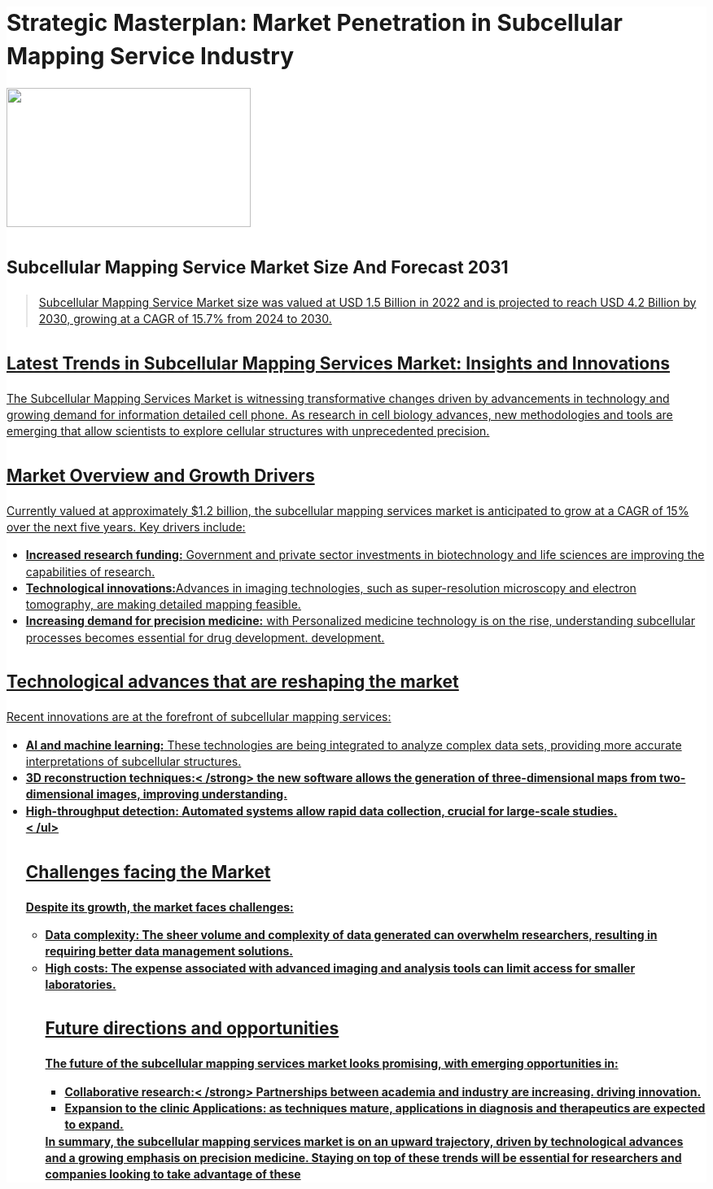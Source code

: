   <h1>Strategic Masterplan: Market Penetration in Subcellular Mapping Service Industry</h1><img src="https://ffe5etoiles.com/wp-content/uploads/2025/01/MST7-300x171.png" alt="" width="300" height="171" class="aligncenter size-medium wp-image-105565" /><h2>Subcellular Mapping Service Market Size And Forecast 2031</h2><blockquote><p><p><a href="https://www.verifiedmarketreports.com/download-sample/?rid=272854&utm_source=Github&utm_medium=389" target="_blank">Subcellular Mapping Service Market size was valued at USD 1.5 Billion in 2022 and is projected to reach USD 4.2 Billion by 2030, growing at a CAGR of 15.7% from 2024 to 2030.</strong></span></p></p></blockquote><h2>Latest Trends in Subcellular Mapping Services Market: Insights and Innovations</h2><p>The Subcellular Mapping Services Market is witnessing transformative changes driven by advancements in technology and growing demand for information detailed cell phone. As research in cell biology advances, new methodologies and tools are emerging that allow scientists to explore cellular structures with unprecedented precision.</p><h2>Market Overview and Growth Drivers</h2><p >Currently valued at approximately $1.2 billion, the subcellular mapping services market is anticipated to grow at a CAGR of 15% over the next five years. Key drivers include:</p><ul><li><strong>Increased research funding:</strong> Government and private sector investments in biotechnology and life sciences are improving the capabilities of research.</li><li><strong>Technological innovations:</strong>Advances in imaging technologies, such as super-resolution microscopy and electron tomography, are making detailed mapping feasible.</li><li ><strong>Increasing demand for precision medicine:</strong> with Personalized medicine technology is on the rise, understanding subcellular processes becomes essential for drug development. development.</li></ul><h2>Technological advances that are reshaping the market</h2><p>Recent innovations are at the forefront of subcellular mapping services:</p><ul><li ><strong>AI and machine learning:</strong> These technologies are being integrated to analyze complex data sets, providing more accurate interpretations of subcellular structures.</li><li><strong>3D reconstruction techniques:< /strong> the new software allows the generation of three-dimensional maps from two-dimensional images, improving understanding.</li><li><strong>High-throughput detection:</strong> Automated systems allow rapid data collection, crucial for large-scale studies.</li>< /ul><h2>Challenges facing the Market</h2><p>Despite its growth, the market faces challenges:</p><ul><li><strong>Data complexity:</strong > The sheer volume and complexity of data generated can overwhelm researchers, resulting in requiring better data management solutions.</li><li><strong>High costs:</strong> The expense associated with advanced imaging and analysis tools can limit access for smaller laboratories.</li></li></ ul><h2>Future directions and opportunities </h2><p>The future of the subcellular mapping services market looks promising, with emerging opportunities in:</p><ul><li><strong>Collaborative research:< /strong> Partnerships between academia and industry are increasing. driving innovation.</li><li><strong>Expansion to the clinic Applications:</strong> as techniques mature, applications in diagnosis and therapeutics are expected to expand.</li></ul <p>In summary, the subcellular mapping services market is on an upward trajectory, driven by technological advances and a growing emphasis on precision medicine. Staying on top of these trends will be essential for researchers and companies looking to take advantage of these